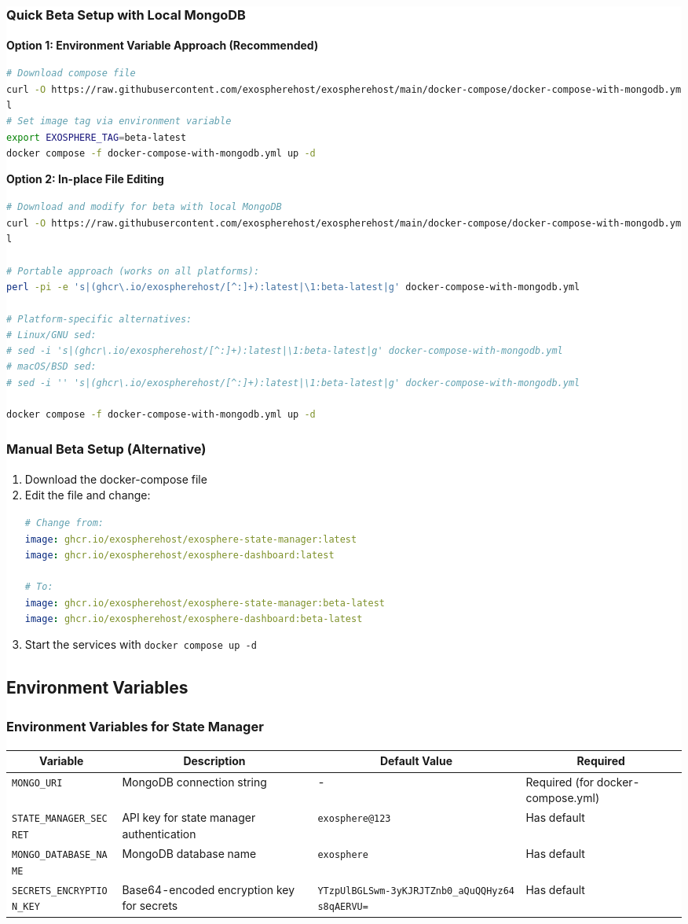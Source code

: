 ### Quick Beta Setup with Local MongoDB

**Option 1: Environment Variable Approach (Recommended)**
```bash
# Download compose file
curl -O https://raw.githubusercontent.com/exospherehost/exospherehost/main/docker-compose/docker-compose-with-mongodb.yml
# Set image tag via environment variable
export EXOSPHERE_TAG=beta-latest
docker compose -f docker-compose-with-mongodb.yml up -d
```

**Option 2: In-place File Editing**
```bash
# Download and modify for beta with local MongoDB
curl -O https://raw.githubusercontent.com/exospherehost/exospherehost/main/docker-compose/docker-compose-with-mongodb.yml

# Portable approach (works on all platforms):
perl -pi -e 's|(ghcr\.io/exospherehost/[^:]+):latest|\1:beta-latest|g' docker-compose-with-mongodb.yml

# Platform-specific alternatives:
# Linux/GNU sed:
# sed -i 's|(ghcr\.io/exospherehost/[^:]+):latest|\1:beta-latest|g' docker-compose-with-mongodb.yml
# macOS/BSD sed:
# sed -i '' 's|(ghcr\.io/exospherehost/[^:]+):latest|\1:beta-latest|g' docker-compose-with-mongodb.yml

docker compose -f docker-compose-with-mongodb.yml up -d
```

### Manual Beta Setup (Alternative)

1. Download the docker-compose file
2. Edit the file and change:
   ```yaml
   # Change from:
   image: ghcr.io/exospherehost/exosphere-state-manager:latest
   image: ghcr.io/exospherehost/exosphere-dashboard:latest
   
   # To:
   image: ghcr.io/exospherehost/exosphere-state-manager:beta-latest
   image: ghcr.io/exospherehost/exosphere-dashboard:beta-latest
   ```
3. Start the services with `docker compose up -d`

## Environment Variables

### Environment Variables for State Manager

| Variable | Description | Default Value | Required |
|----------|-------------|---------------|----------|
| `MONGO_URI` | MongoDB connection string | - | Required (for docker-compose.yml) |
| `STATE_MANAGER_SECRET` | API key for state manager authentication | `exosphere@123` | Has default |
| `MONGO_DATABASE_NAME` | MongoDB database name | `exosphere` | Has default |
| `SECRETS_ENCRYPTION_KEY` | Base64-encoded encryption key for secrets | `YTzpUlBGLSwm-3yKJRJTZnb0_aQuQQHyz64s8qAERVU=` | Has default |
